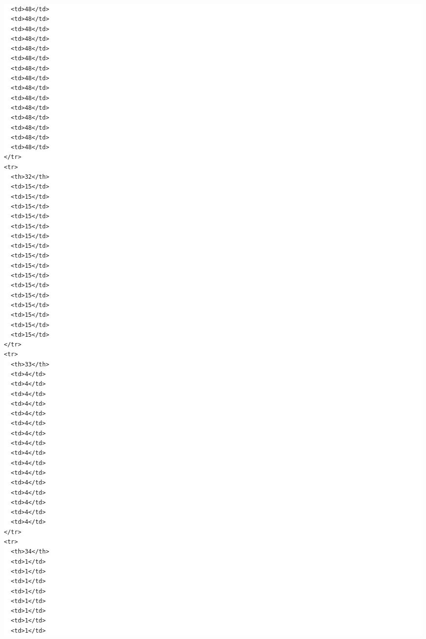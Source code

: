       <td>48</td>
      <td>48</td>
      <td>48</td>
      <td>48</td>
      <td>48</td>
      <td>48</td>
      <td>48</td>
      <td>48</td>
      <td>48</td>
      <td>48</td>
      <td>48</td>
      <td>48</td>
      <td>48</td>
      <td>48</td>
      <td>48</td>
    </tr>
    <tr>
      <th>32</th>
      <td>15</td>
      <td>15</td>
      <td>15</td>
      <td>15</td>
      <td>15</td>
      <td>15</td>
      <td>15</td>
      <td>15</td>
      <td>15</td>
      <td>15</td>
      <td>15</td>
      <td>15</td>
      <td>15</td>
      <td>15</td>
      <td>15</td>
      <td>15</td>
    </tr>
    <tr>
      <th>33</th>
      <td>4</td>
      <td>4</td>
      <td>4</td>
      <td>4</td>
      <td>4</td>
      <td>4</td>
      <td>4</td>
      <td>4</td>
      <td>4</td>
      <td>4</td>
      <td>4</td>
      <td>4</td>
      <td>4</td>
      <td>4</td>
      <td>4</td>
      <td>4</td>
    </tr>
    <tr>
      <th>34</th>
      <td>1</td>
      <td>1</td>
      <td>1</td>
      <td>1</td>
      <td>1</td>
      <td>1</td>
      <td>1</td>
      <td>1</td>